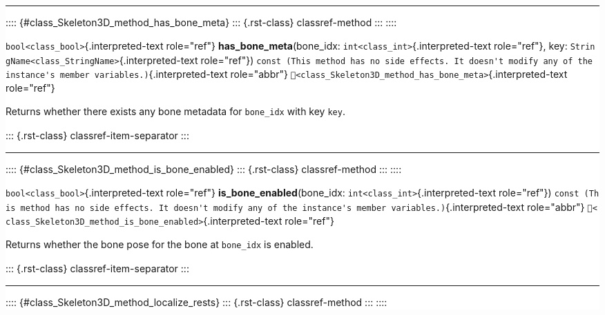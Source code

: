 ------------------------------------------------------------------------

:::: {#class_Skeleton3D_method_has_bone_meta}
::: {.rst-class}
classref-method
:::
::::

`bool<class_bool>`{.interpreted-text role="ref"}
**has_bone_meta**(bone_idx: `int<class_int>`{.interpreted-text
role="ref"}, key: `StringName<class_StringName>`{.interpreted-text
role="ref"})
`const (This method has no side effects. It doesn't modify any of the instance's member variables.)`{.interpreted-text
role="abbr"}
`🔗<class_Skeleton3D_method_has_bone_meta>`{.interpreted-text
role="ref"}

Returns whether there exists any bone metadata for `bone_idx` with key
`key`.

::: {.rst-class}
classref-item-separator
:::

------------------------------------------------------------------------

:::: {#class_Skeleton3D_method_is_bone_enabled}
::: {.rst-class}
classref-method
:::
::::

`bool<class_bool>`{.interpreted-text role="ref"}
**is_bone_enabled**(bone_idx: `int<class_int>`{.interpreted-text
role="ref"})
`const (This method has no side effects. It doesn't modify any of the instance's member variables.)`{.interpreted-text
role="abbr"}
`🔗<class_Skeleton3D_method_is_bone_enabled>`{.interpreted-text
role="ref"}

Returns whether the bone pose for the bone at `bone_idx` is enabled.

::: {.rst-class}
classref-item-separator
:::

------------------------------------------------------------------------

:::: {#class_Skeleton3D_method_localize_rests}
::: {.rst-class}
classref-method
:::
::::
